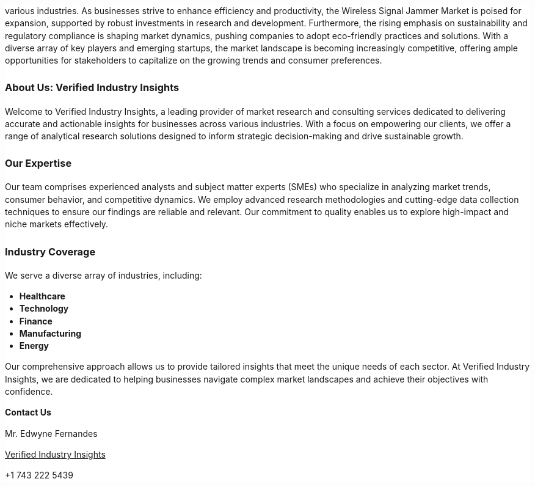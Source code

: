 various industries. As businesses strive to enhance efficiency and productivity, the Wireless Signal Jammer Market is poised for expansion, supported by robust investments in research and development. Furthermore, the rising emphasis on sustainability and regulatory compliance is shaping market dynamics, pushing companies to adopt eco-friendly practices and solutions. With a diverse array of key players and emerging startups, the market landscape is becoming increasingly competitive, offering ample opportunities for stakeholders to capitalize on the growing trends and consumer preferences.</p><h3>About Us: Verified Industry Insights</h3><p>Welcome to Verified Industry Insights, a leading provider of market research and consulting services dedicated to delivering accurate and actionable insights for businesses across various industries. With a focus on empowering our clients, we offer a range of analytical research solutions designed to inform strategic decision-making and drive sustainable growth.</p><h3>Our Expertise</h3><p>Our team comprises experienced analysts and subject matter experts (SMEs) who specialize in analyzing market trends, consumer behavior, and competitive dynamics. We employ advanced research methodologies and cutting-edge data collection techniques to ensure our findings are reliable and relevant. Our commitment to quality enables us to explore high-impact and niche markets effectively.</p><h3>Industry Coverage</h3><p>We serve a diverse array of industries, including:</p><ul><li><strong>Healthcare</strong></li><li><strong>Technology</strong></li><li><strong>Finance</strong></li><li><strong>Manufacturing</strong></li><li><strong>Energy</strong></li></ul><p>Our comprehensive approach allows us to provide tailored insights that meet the unique needs of each sector. At Verified Industry Insights, we are dedicated to helping businesses navigate complex market landscapes and achieve their objectives with confidence.</p><p><strong>Contact Us</strong></p><p>Mr. Edwyne Fernandes</p><p><a href="https://www.verifiedindustryinsights.com/">Verified Industry Insights</a></p><p>+1 743 222 5439</p>
